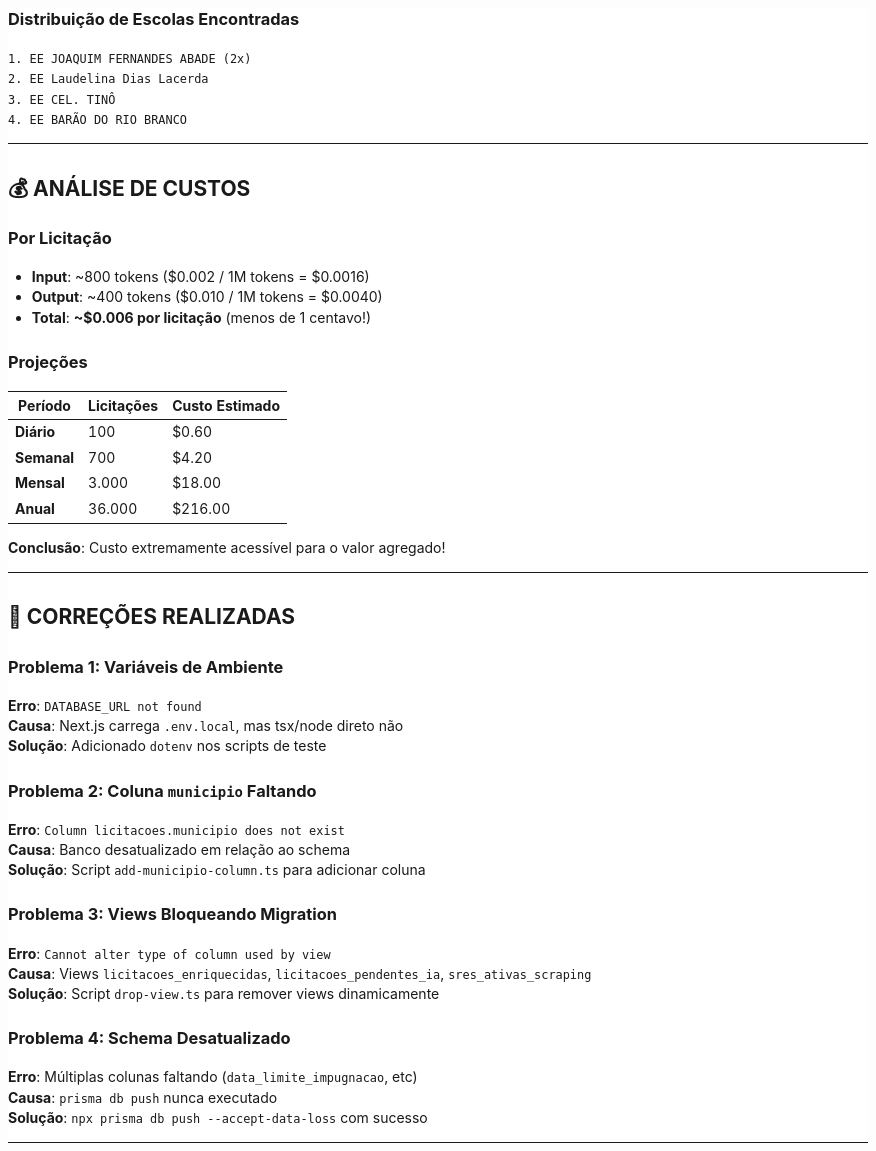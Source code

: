 ### Distribuição de Escolas Encontradas
```
1. EE JOAQUIM FERNANDES ABADE (2x)
2. EE Laudelina Dias Lacerda
3. EE CEL. TINÔ
4. EE BARÃO DO RIO BRANCO
```

---

## 💰 ANÁLISE DE CUSTOS

### Por Licitação
- **Input**: ~800 tokens ($0.002 / 1M tokens = $0.0016)
- **Output**: ~400 tokens ($0.010 / 1M tokens = $0.0040)
- **Total**: **~$0.006 por licitação** (menos de 1 centavo!)

### Projeções
| Período | Licitações | Custo Estimado |
|---------|------------|----------------|
| **Diário** | 100 | $0.60 |
| **Semanal** | 700 | $4.20 |
| **Mensal** | 3.000 | $18.00 |
| **Anual** | 36.000 | $216.00 |

**Conclusão**: Custo extremamente acessível para o valor agregado!

---

## 🔧 CORREÇÕES REALIZADAS

### Problema 1: Variáveis de Ambiente
**Erro**: `DATABASE_URL not found`  
**Causa**: Next.js carrega `.env.local`, mas tsx/node direto não  
**Solução**: Adicionado `dotenv` nos scripts de teste

### Problema 2: Coluna `municipio` Faltando
**Erro**: `Column licitacoes.municipio does not exist`  
**Causa**: Banco desatualizado em relação ao schema  
**Solução**: Script `add-municipio-column.ts` para adicionar coluna

### Problema 3: Views Bloqueando Migration
**Erro**: `Cannot alter type of column used by view`  
**Causa**: Views `licitacoes_enriquecidas`, `licitacoes_pendentes_ia`, `sres_ativas_scraping`  
**Solução**: Script `drop-view.ts` para remover views dinamicamente

### Problema 4: Schema Desatualizado
**Erro**: Múltiplas colunas faltando (`data_limite_impugnacao`, etc)  
**Causa**: `prisma db push` nunca executado  
**Solução**: `npx prisma db push --accept-data-loss` com sucesso

---